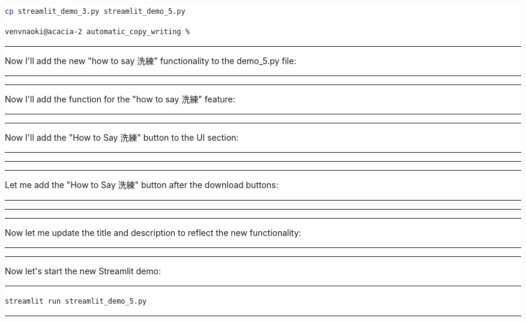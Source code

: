 
```bash
cp streamlit_demo_3.py streamlit_demo_5.py
```

```
venvnaoki@acacia-2 automatic_copy_writing % 

```

---

Now I'll add the new "how to say 洗練" functionality to the demo_5.py file:

---



---

Now I'll add the function for the "how to say 洗練" feature:

---



---

Now I'll add the "How to Say 洗練" button to the UI section:

---



---



---

Let me add the "How to Say 洗練" button after the download buttons:

---



---



---

Now let me update the title and description to reflect the new functionality:

---



---

Now let's start the new Streamlit demo:

---

```bash
streamlit run streamlit_demo_5.py
```

---